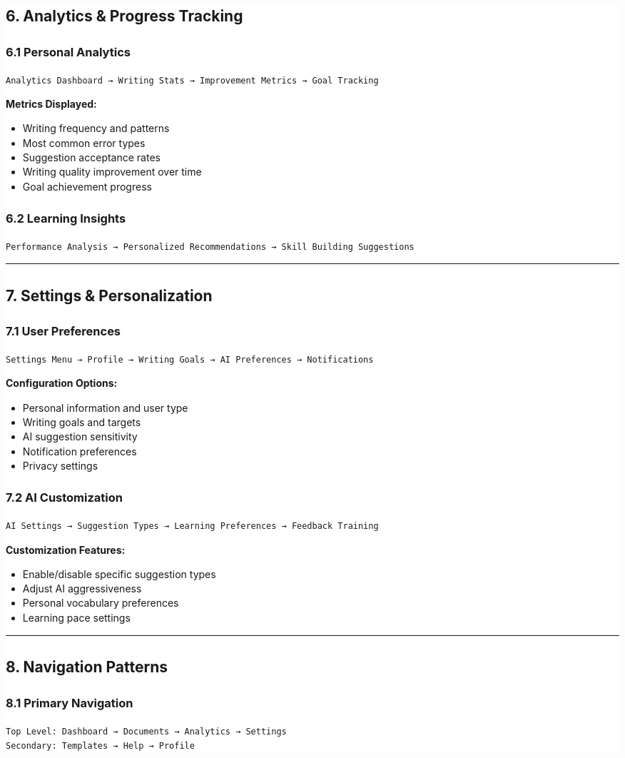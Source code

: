 ## **6. Analytics & Progress Tracking**

### **6.1 Personal Analytics**
```
Analytics Dashboard → Writing Stats → Improvement Metrics → Goal Tracking
```

**Metrics Displayed:**
- Writing frequency and patterns
- Most common error types
- Suggestion acceptance rates
- Writing quality improvement over time
- Goal achievement progress

### **6.2 Learning Insights**
```
Performance Analysis → Personalized Recommendations → Skill Building Suggestions
```

---

## **7. Settings & Personalization**

### **7.1 User Preferences**
```
Settings Menu → Profile → Writing Goals → AI Preferences → Notifications
```

**Configuration Options:**
- Personal information and user type
- Writing goals and targets
- AI suggestion sensitivity
- Notification preferences
- Privacy settings

### **7.2 AI Customization**
```
AI Settings → Suggestion Types → Learning Preferences → Feedback Training
```

**Customization Features:**
- Enable/disable specific suggestion types
- Adjust AI aggressiveness
- Personal vocabulary preferences
- Learning pace settings

---

## **8. Navigation Patterns**

### **8.1 Primary Navigation**
```
Top Level: Dashboard → Documents → Analytics → Settings
Secondary: Templates → Help → Profile
```
